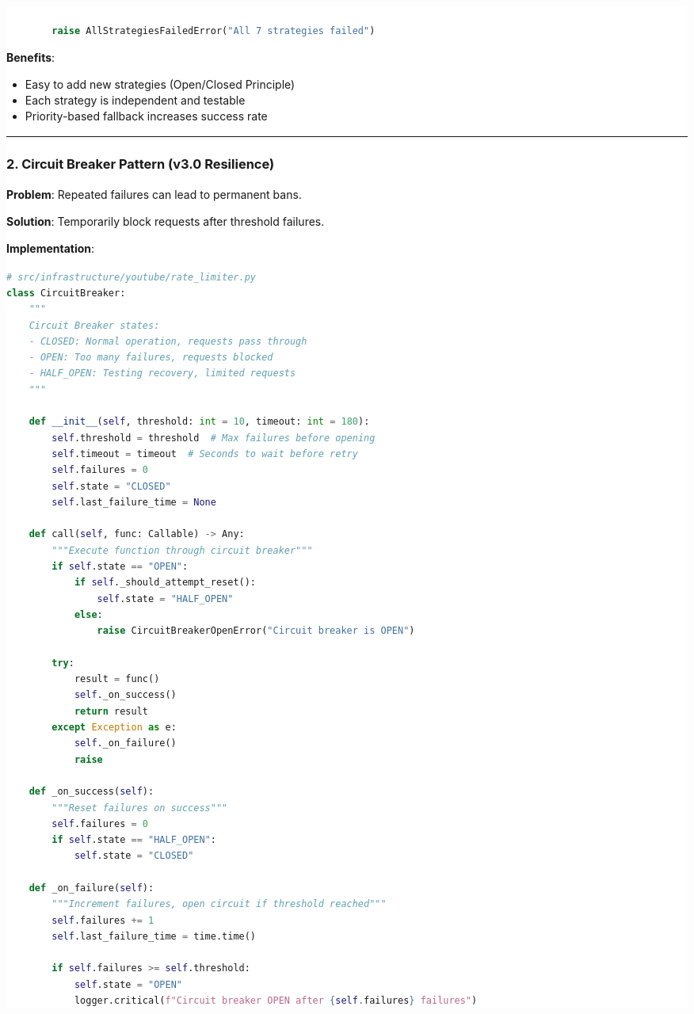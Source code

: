 ```python
        
        raise AllStrategiesFailedError("All 7 strategies failed")
```

**Benefits**:
- Easy to add new strategies (Open/Closed Principle)
- Each strategy is independent and testable
- Priority-based fallback increases success rate

---

### 2. Circuit Breaker Pattern (v3.0 Resilience)

**Problem**: Repeated failures can lead to permanent bans.

**Solution**: Temporarily block requests after threshold failures.

**Implementation**:
```python
# src/infrastructure/youtube/rate_limiter.py
class CircuitBreaker:
    """
    Circuit Breaker states:
    - CLOSED: Normal operation, requests pass through
    - OPEN: Too many failures, requests blocked
    - HALF_OPEN: Testing recovery, limited requests
    """
    
    def __init__(self, threshold: int = 10, timeout: int = 180):
        self.threshold = threshold  # Max failures before opening
        self.timeout = timeout  # Seconds to wait before retry
        self.failures = 0
        self.state = "CLOSED"
        self.last_failure_time = None
    
    def call(self, func: Callable) -> Any:
        """Execute function through circuit breaker"""
        if self.state == "OPEN":
            if self._should_attempt_reset():
                self.state = "HALF_OPEN"
            else:
                raise CircuitBreakerOpenError("Circuit breaker is OPEN")
        
        try:
            result = func()
            self._on_success()
            return result
        except Exception as e:
            self._on_failure()
            raise
    
    def _on_success(self):
        """Reset failures on success"""
        self.failures = 0
        if self.state == "HALF_OPEN":
            self.state = "CLOSED"
    
    def _on_failure(self):
        """Increment failures, open circuit if threshold reached"""
        self.failures += 1
        self.last_failure_time = time.time()
        
        if self.failures >= self.threshold:
            self.state = "OPEN"
            logger.critical(f"Circuit breaker OPEN after {self.failures} failures")
```